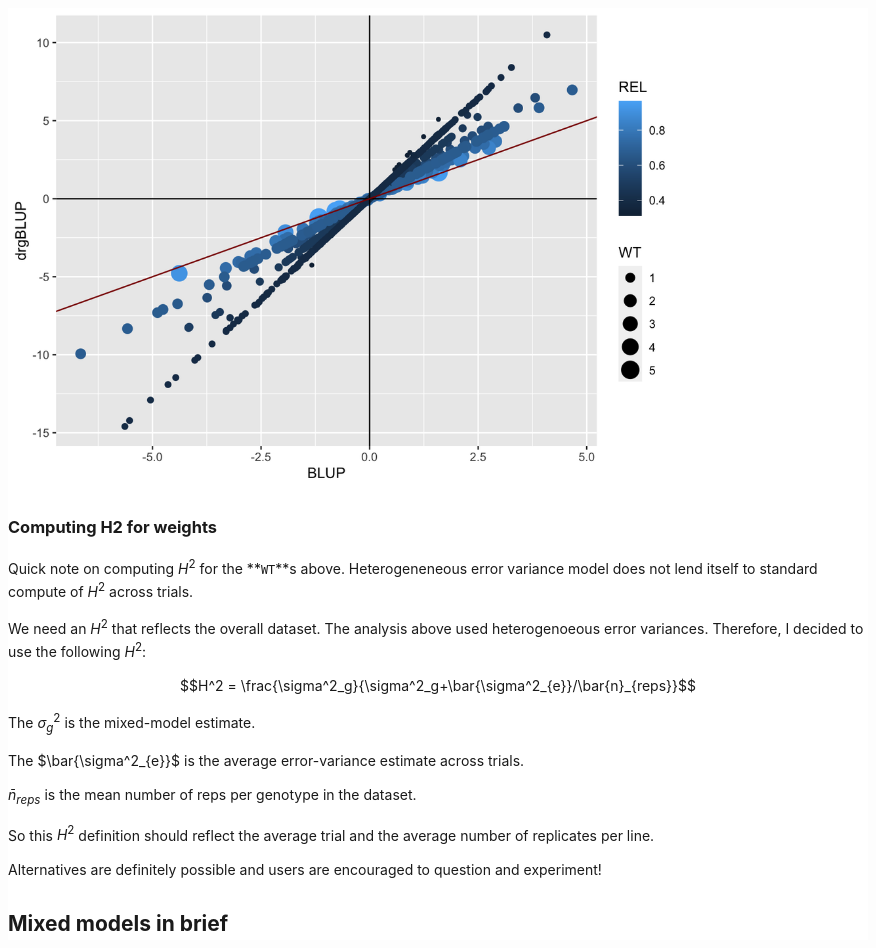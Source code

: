 <img src="05-getBLUPs_files/figure-html/unnamed-chunk-25-1.png" width="672" />

### Computing H2 for weights

Quick note on computing $H^2$ for the **`WT`**s above. Heterogeneneous error variance model does not lend itself to standard compute of $H^2$ across trials.

We need an $H^2$ that reflects the overall dataset. The analysis above used heterogenoeous error variances. Therefore, I decided to use the following $H^2$:

$$H^2 = \frac{\sigma^2_g}{\sigma^2_g+\bar{\sigma^2_{e}}/\bar{n}_{reps}}$$

The $\sigma^2_g$ is the mixed-model estimate.

The $\bar{\sigma^2_{e}}$ is the average error-variance estimate across trials.

$\bar{n}_{reps}$ is the mean number of reps per genotype in the dataset.

So this $H^2$ definition should reflect the average trial and the average number of replicates per line.

Alternatives are definitely possible and users are encouraged to question and experiment!

## Mixed models in brief
